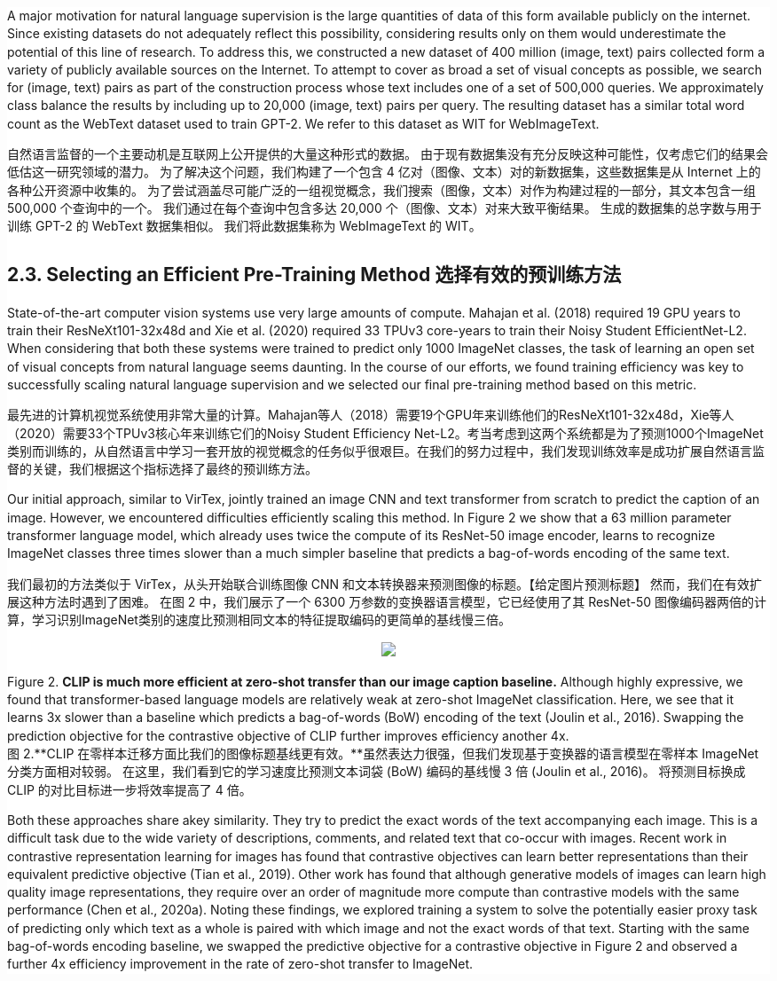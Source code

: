 A major motivation for natural language supervision is the large quantities of data of this form available publicly on the internet. Since existing datasets do not adequately reflect this possibility, considering results only on them would underestimate the potential of this line of research. To address this, we constructed a new dataset of 400 million (image, text) pairs collected form a variety of publicly available sources on the Internet. To attempt to cover as broad a set of visual concepts as possible, we search for (image, text) pairs as part of the construction process whose text includes one of a set of 500,000 queries.  We approximately class balance the results by including up to 20,000 (image, text) pairs per query. The resulting dataset has a similar total word count as the WebText dataset used to train GPT-2. We refer to this dataset as WIT for WebImageText.

自然语言监督的一个主要动机是互联网上公开提供的大量这种形式的数据。 由于现有数据集没有充分反映这种可能性，仅考虑它们的结果会低估这一研究领域的潜力。 为了解决这个问题，我们构建了一个包含 4 亿对（图像、文本）对的新数据集，这些数据集是从 Internet 上的各种公开资源中收集的。 为了尝试涵盖尽可能广泛的一组视觉概念，我们搜索（图像，文本）对作为构建过程的一部分，其文本包含一组 500,000 个查询中的一个。 我们通过在每个查询中包含多达 20,000 个（图像、文本）对来大致平衡结果。 生成的数据集的总字数与用于训练 GPT-2 的 WebText 数据集相似。 我们将此数据集称为 WebImageText 的 WIT。

## 2.3. Selecting an Efficient Pre-Training Method 选择有效的预训练方法

State-of-the-art computer vision systems use very large amounts of compute. Mahajan et al. (2018) required 19 GPU years to train their ResNeXt101-32x48d and Xie et al. (2020) required 33 TPUv3 core-years to train their Noisy Student EfficientNet-L2. When considering that both these systems were trained to predict only 1000 ImageNet classes, the task of learning an open set of visual concepts from natural language seems daunting. In the course of our efforts, we found training efficiency was key to successfully scaling natural language supervision and we selected our final pre-training method based on this metric.

最先进的计算机视觉系统使用非常大量的计算。Mahajan等人（2018）需要19个GPU年来训练他们的ResNeXt101-32x48d，Xie等人（2020）需要33个TPUv3核心年来训练它们的Noisy Student Efficiency Net-L2。考当考虑到这两个系统都是为了预测1000个ImageNet类别而训练的，从自然语言中学习一套开放的视觉概念的任务似乎很艰巨。在我们的努力过程中，我们发现训练效率是成功扩展自然语言监督的关键，我们根据这个指标选择了最终的预训练方法。

Our initial approach, similar to VirTex, jointly trained an image CNN and text transformer from scratch to predict the caption of an image. However, we encountered difficulties efficiently scaling this method. In Figure 2 we show that a 63 million parameter transformer language model, which already uses twice the compute of its ResNet-50 image encoder, learns to recognize ImageNet classes three times slower than a much simpler baseline that predicts a bag-of-words encoding of the same text.

我们最初的方法类似于 VirTex，从头开始联合训练图像 CNN 和文本转换器来预测图像的标题。【给定图片预测标题】 然而，我们在有效扩展这种方法时遇到了困难。 在图 2 中，我们展示了一个 6300 万参数的变换器语言模型，它已经使用了其 ResNet-50 图像编码器两倍的计算，学习识别ImageNet类别的速度比预测相同文本的特征提取编码的更简单的基线慢三倍。

<div align=center><img src="https://raw.githubusercontent.com/jiugexuan/image-repository/main/Papers/Learning-Transferable-Visual-Models-From-Natural-Language-Supervision/fig%202.png"/></div>

Figure 2. **CLIP is much more efficient at zero-shot transfer than our image caption baseline.** Although highly expressive, we found that transformer-based language models are relatively weak at zero-shot ImageNet classification. Here, we see that it learns 3x slower than a baseline which predicts a bag-of-words (BoW) encoding of the text (Joulin et al., 2016). Swapping the prediction objective for the contrastive objective of CLIP further improves efficiency another 4x. \
图 2.**CLIP 在零样本迁移方面比我们的图像标题基线更有效。**虽然表达力很强，但我们发现基于变换器的语言模型在零样本 ImageNet 分类方面相对较弱。 在这里，我们看到它的学习速度比预测文本词袋 (BoW) 编码的基线慢 3 倍 (Joulin et al., 2016)。 将预测目标换成 CLIP 的对比目标进一步将效率提高了 4 倍。

Both these approaches share akey similarity. They try to predict the exact words of the text accompanying each image. This is a difficult task due to the wide variety of descriptions, comments, and related text that co-occur with images. Recent work in contrastive representation learning for images has found that contrastive objectives can learn better representations than their equivalent predictive objective (Tian et al., 2019). Other work has found that although generative models of images can learn high quality image representations, they require over an order of magnitude more compute than contrastive models with the same performance (Chen et al., 2020a). Noting these findings, we explored training a system to solve the potentially easier proxy task of predicting only which text as a whole is paired with which image and not the exact words of that text. Starting with the same bag-of-words encoding baseline, we swapped the predictive objective for a contrastive objective in Figure 2 and observed a further 4x efficiency improvement in the rate of zero-shot transfer to ImageNet.
